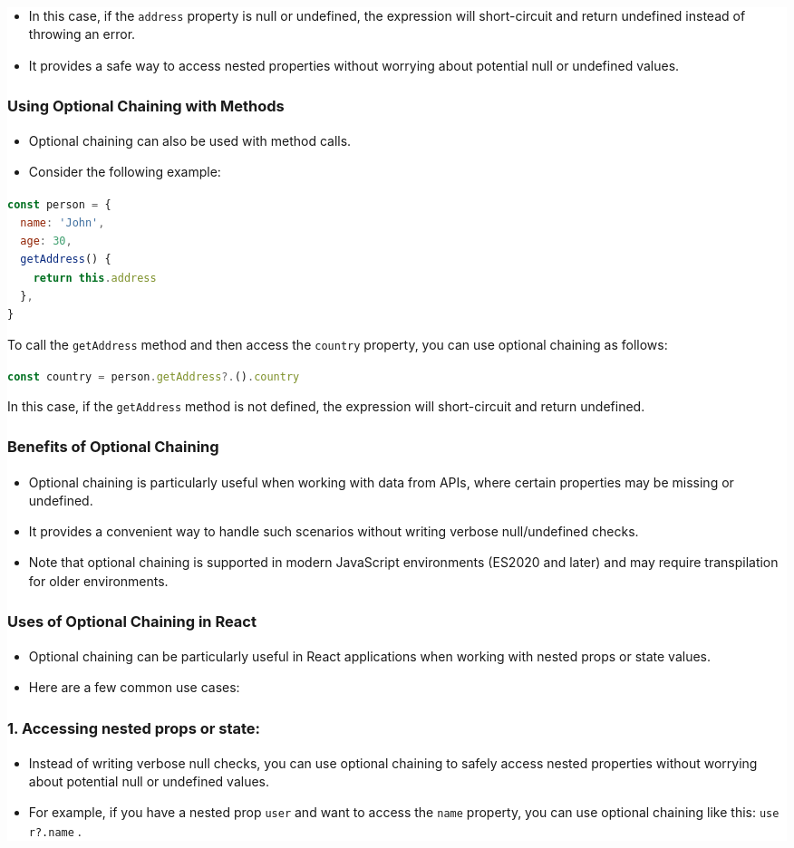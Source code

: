 - In this case, if the `address` property is null or undefined, the expression will short-circuit and return undefined instead of throwing an error.

- It provides a safe way to access nested properties without worrying about potential null or undefined values.

### Using Optional Chaining with Methods

- Optional chaining can also be used with method calls.

- Consider the following example:

```jsx
const person = {
  name: 'John',
  age: 30,
  getAddress() {
    return this.address
  },
}
```

To call the `getAddress` method and then access the `country` property, you can use optional chaining as follows:

```js
const country = person.getAddress?.().country
```

In this case, if the `getAddress` method is not defined, the expression will short-circuit and return undefined.

### Benefits of Optional Chaining

- Optional chaining is particularly useful when working with data from APIs, where certain properties may be missing or undefined.

- It provides a convenient way to handle such scenarios without writing verbose null/undefined checks.

- Note that optional chaining is supported in modern JavaScript environments (ES2020 and later) and may require transpilation for older environments.

### **Uses of Optional Chaining in React**

- Optional chaining can be particularly useful in React applications when working with nested props or state values.

- Here are a few common use cases:

### 1. Accessing nested props or state:

- Instead of writing verbose null checks, you can use optional chaining to safely access nested properties without worrying about potential null or undefined values.

- For example, if you have a nested prop `user` and want to access the `name` property, you can use optional chaining like this: `user?.name` .
